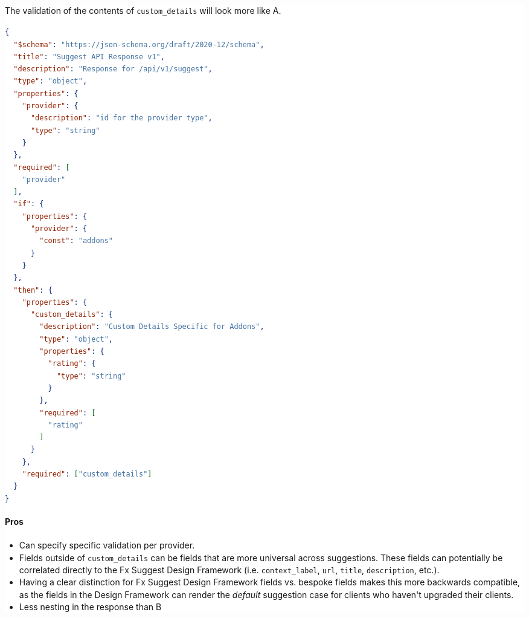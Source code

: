 The validation of the contents of `custom_details` will look more like A.

```json
{
  "$schema": "https://json-schema.org/draft/2020-12/schema",
  "title": "Suggest API Response v1",
  "description": "Response for /api/v1/suggest",
  "type": "object",
  "properties": {
    "provider": {
      "description": "id for the provider type",
      "type": "string"
    }
  },
  "required": [
    "provider"
  ],
  "if": {
    "properties": {
      "provider": {
        "const": "addons"
      }
    }
  },
  "then": {
    "properties": {
      "custom_details": {
        "description": "Custom Details Specific for Addons",
        "type": "object",
        "properties": {
          "rating": {
            "type": "string"
          }
        },
        "required": [
          "rating"
        ]
      }
    },
    "required": ["custom_details"]
  }
}
```

#### Pros

* Can specify specific validation per provider.
* Fields outside of `custom_details` can be fields that are more universal across suggestions.
  These fields can potentially be correlated directly to the Fx Suggest Design Framework
  (i.e. `context_label`, `url`, `title`, `description`, etc.).
* Having a clear distinction for Fx Suggest Design Framework fields vs. bespoke fields makes this more
  backwards compatible, as the fields in the Design Framework can render the _default_ suggestion case
  for clients who haven't upgraded their clients.
* Less nesting in the response than B


[^jsonschema]: Can play with JSON schema in https://www.jsonschemavalidator.net/